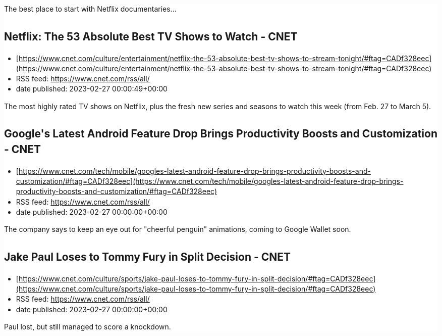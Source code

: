 The best place to start with Netflix documentaries...

## Netflix: The 53 Absolute Best TV Shows to Watch     - CNET
 - [https://www.cnet.com/culture/entertainment/netflix-the-53-absolute-best-tv-shows-to-stream-tonight/#ftag=CADf328eec](https://www.cnet.com/culture/entertainment/netflix-the-53-absolute-best-tv-shows-to-stream-tonight/#ftag=CADf328eec)
 - RSS feed: https://www.cnet.com/rss/all/
 - date published: 2023-02-27 00:00:49+00:00

The most highly rated TV shows on Netflix, plus the fresh new series and seasons to watch this week (from Feb. 27 to March 5).

## Google's Latest Android Feature Drop Brings Productivity Boosts and Customization     - CNET
 - [https://www.cnet.com/tech/mobile/googles-latest-android-feature-drop-brings-productivity-boosts-and-customization/#ftag=CADf328eec](https://www.cnet.com/tech/mobile/googles-latest-android-feature-drop-brings-productivity-boosts-and-customization/#ftag=CADf328eec)
 - RSS feed: https://www.cnet.com/rss/all/
 - date published: 2023-02-27 00:00:00+00:00

The company says to keep an eye out for "cheerful penguin" animations, coming to Google Wallet soon.

## Jake Paul Loses to Tommy Fury in Split Decision     - CNET
 - [https://www.cnet.com/culture/sports/jake-paul-loses-to-tommy-fury-in-split-decision/#ftag=CADf328eec](https://www.cnet.com/culture/sports/jake-paul-loses-to-tommy-fury-in-split-decision/#ftag=CADf328eec)
 - RSS feed: https://www.cnet.com/rss/all/
 - date published: 2023-02-27 00:00:00+00:00

Paul lost, but still managed to score a knockdown.

